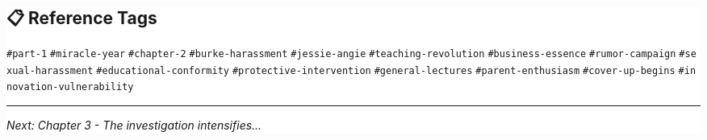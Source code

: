 ## 📋 Reference Tags
`#part-1` `#miracle-year` `#chapter-2` `#burke-harassment` `#jessie-angie` `#teaching-revolution` `#business-essence` `#rumor-campaign` `#sexual-harassment` `#educational-conformity` `#protective-intervention` `#general-lectures` `#parent-enthusiasm` `#cover-up-begins` `#innovation-vulnerability`

---
*Next: Chapter 3 - The investigation intensifies...*